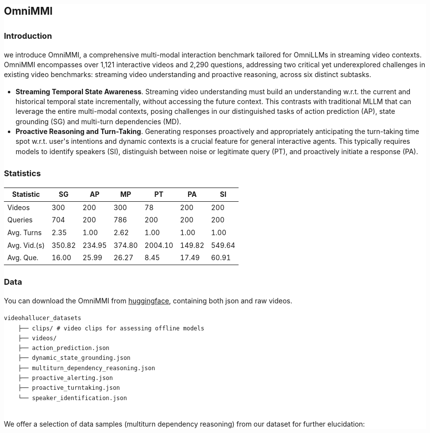 ## OmniMMI

### Introduction

we introduce OmniMMI, a comprehensive multi-modal interaction benchmark tailored for OmniLLMs in streaming video contexts. OmniMMI encompasses over 1,121 interactive videos and 2,290 questions, addressing two critical yet underexplored challenges in existing video benchmarks: streaming video understanding and proactive reasoning, across six distinct subtasks.

- **Streaming Temporal State Awareness**.  Streaming video understanding must build an understanding w.r.t. the current and historical temporal state incrementally, without accessing the future context. This contrasts with traditional MLLM that can leverage the entire multi-modal contexts, posing challenges in our distinguished tasks of action prediction (AP), state grounding (SG) and multi-turn dependencies (MD).
- **Proactive Reasoning and Turn-Taking**. Generating responses proactively and appropriately anticipating the turn-taking time spot w.r.t. user's intentions and dynamic contexts is a crucial feature for general interactive agents. This typically requires models to identify speakers (SI), distinguish between noise or legitimate query (PT), and proactively initiate a response (PA).

### Statistics

| **Statistic** | **SG** | **AP** | **MP** | **PT** | **PA** | **SI** |
| ------------------- | ------------ | ------------ | ------------ | ------------ | ------------ | ------------ |
| Videos              | 300          | 200          | 300          | 78           | 200          | 200          |
| Queries             | 704          | 200          | 786          | 200          | 200          | 200          |
| Avg. Turns          | 2.35         | 1.00         | 2.62         | 1.00         | 1.00         | 1.00         |
| Avg. Vid.(s)        | 350.82       | 234.95       | 374.80       | 2004.10      | 149.82       | 549.64       |
| Avg. Que.           | 16.00        | 25.99        | 26.27        | 8.45         | 17.49        | 60.91        |

### Data

You can download the OmniMMI from [huggingface](https://huggingface.co/datasets/ColorfulAI/OmniMMI), containing both json and raw videos.

```
videohallucer_datasets                
    ├── clips/ # video clips for assessing offline models
    ├── videos/
    ├── action_prediction.json
    ├── dynamic_state_grounding.json
    ├── multiturn_dependency_reasoning.json
    ├── proactive_alerting.json
    ├── proactive_turntaking.json
    └── speaker_identification.json
  
```

We offer a selection of data samples (multiturn dependency reasoning) from our dataset for further elucidation:
